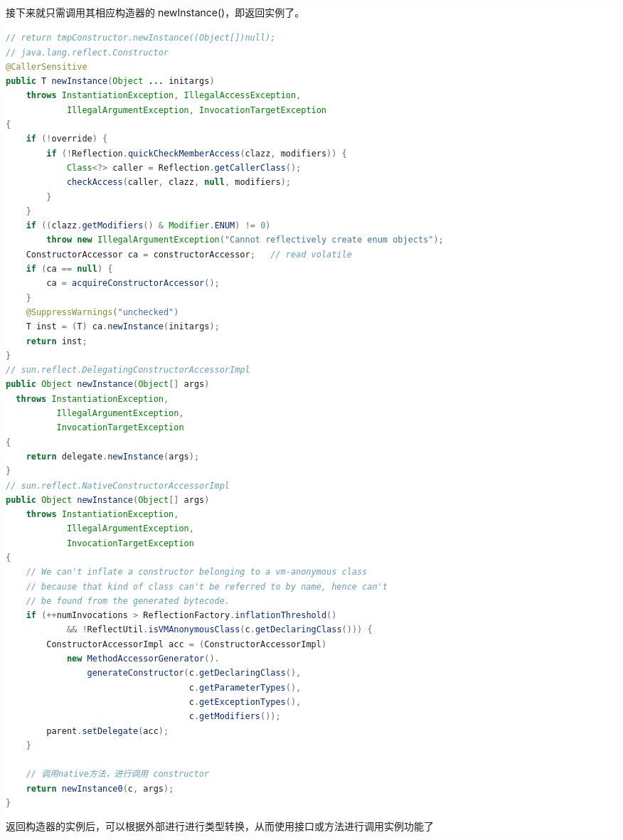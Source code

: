 接下来就只需调用其相应构造器的 newInstance()，即返回实例了。
```java
// return tmpConstructor.newInstance((Object[])null); 
// java.lang.reflect.Constructor
@CallerSensitive
public T newInstance(Object ... initargs)
    throws InstantiationException, IllegalAccessException,
            IllegalArgumentException, InvocationTargetException
{
    if (!override) {
        if (!Reflection.quickCheckMemberAccess(clazz, modifiers)) {
            Class<?> caller = Reflection.getCallerClass();
            checkAccess(caller, clazz, null, modifiers);
        }
    }
    if ((clazz.getModifiers() & Modifier.ENUM) != 0)
        throw new IllegalArgumentException("Cannot reflectively create enum objects");
    ConstructorAccessor ca = constructorAccessor;   // read volatile
    if (ca == null) {
        ca = acquireConstructorAccessor();
    }
    @SuppressWarnings("unchecked")
    T inst = (T) ca.newInstance(initargs);
    return inst;
}
// sun.reflect.DelegatingConstructorAccessorImpl
public Object newInstance(Object[] args)
  throws InstantiationException,
          IllegalArgumentException,
          InvocationTargetException
{
    return delegate.newInstance(args);
}
// sun.reflect.NativeConstructorAccessorImpl
public Object newInstance(Object[] args)
    throws InstantiationException,
            IllegalArgumentException,
            InvocationTargetException
{
    // We can't inflate a constructor belonging to a vm-anonymous class
    // because that kind of class can't be referred to by name, hence can't
    // be found from the generated bytecode.
    if (++numInvocations > ReflectionFactory.inflationThreshold()
            && !ReflectUtil.isVMAnonymousClass(c.getDeclaringClass())) {
        ConstructorAccessorImpl acc = (ConstructorAccessorImpl)
            new MethodAccessorGenerator().
                generateConstructor(c.getDeclaringClass(),
                                    c.getParameterTypes(),
                                    c.getExceptionTypes(),
                                    c.getModifiers());
        parent.setDelegate(acc);
    }

    // 调用native方法，进行调用 constructor
    return newInstance0(c, args);
}
```
返回构造器的实例后，可以根据外部进行进行类型转换，从而使用接口或方法进行调用实例功能了
